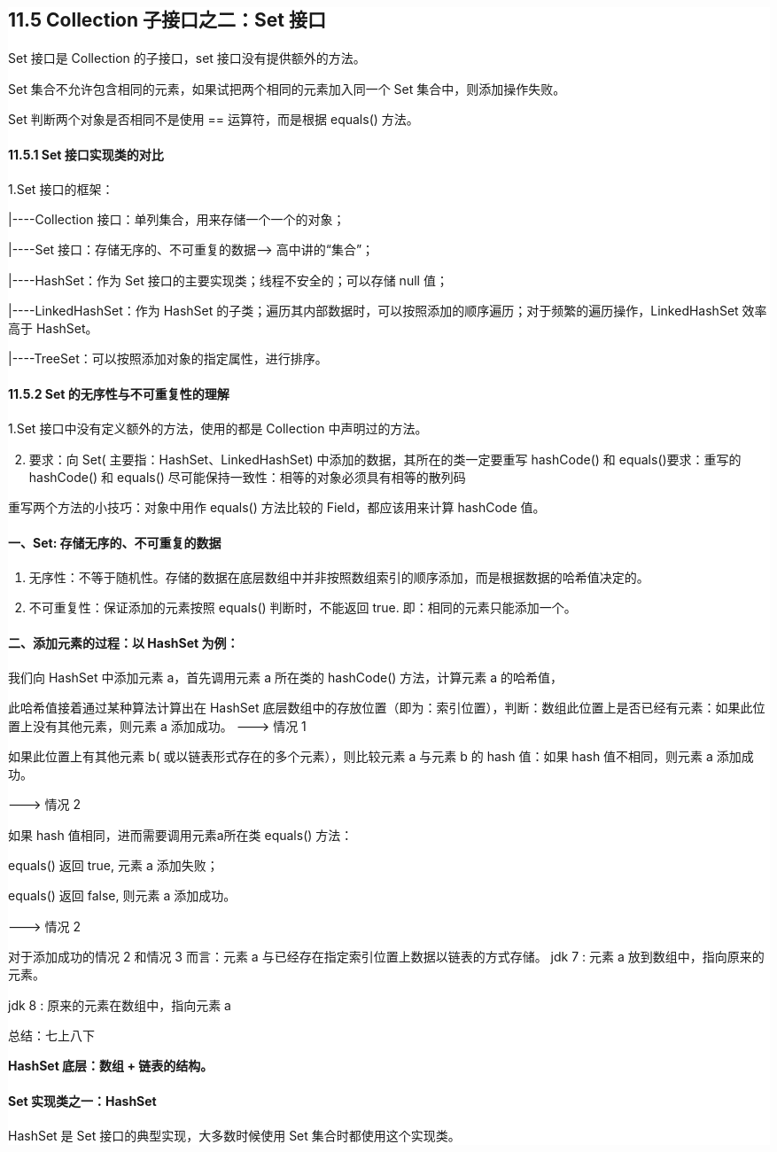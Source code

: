## 11.5 Collection 子接口之二：Set 接口

Set 接口是 Collection 的子接口，set 接口没有提供额外的方法。

Set 集合不允许包含相同的元素，如果试把两个相同的元素加入同一个 Set 集合中，则添加操作失败。

Set 判断两个对象是否相同不是使用 == 运算符，而是根据 equals() 方法。

#### 11.5.1 Set 接口实现类的对比

1.Set 接口的框架：

|----Collection 接口：单列集合，用来存储一个一个的对象；

|----Set 接口：存储无序的、不可重复的数据--> 高中讲的“集合”；

|----HashSet：作为 Set 接口的主要实现类；线程不安全的；可以存储 null 值；

|----LinkedHashSet：作为 HashSet 的子类；遍历其内部数据时，可以按照添加的顺序遍历；对于频繁的遍历操作，LinkedHashSet 效率高于 HashSet。

|----TreeSet：可以按照添加对象的指定属性，进行排序。

#### 11.5.2 Set 的无序性与不可重复性的理解

1.Set 接口中没有定义额外的方法，使用的都是 Collection 中声明过的方法。

2. 要求：向 Set( 主要指：HashSet、LinkedHashSet) 中添加的数据，其所在的类一定要重写 hashCode() 和 equals()要求：重写的 hashCode() 和 equals() 尽可能保持一致性：相等的对象必须具有相等的散列码 

重写两个方法的小技巧：对象中用作 equals() 方法比较的 Field，都应该用来计算 hashCode 值。

#### 一、Set: 存储无序的、不可重复的数据

1. 无序性：不等于随机性。存储的数据在底层数组中并非按照数组索引的顺序添加，而是根据数据的哈希值决定的。

2. 不可重复性：保证添加的元素按照 equals() 判断时，不能返回 true. 即：相同的元素只能添加一个。

#### 二、添加元素的过程：以 HashSet 为例：

我们向 HashSet 中添加元素 a，首先调用元素 a 所在类的 hashCode() 方法，计算元素 a 的哈希值，

此哈希值接着通过某种算法计算出在 HashSet 底层数组中的存放位置（即为：索引位置），判断：数组此位置上是否已经有元素：如果此位置上没有其他元素，则元素 a 添加成功。 ---> 情况 1

如果此位置上有其他元素 b( 或以链表形式存在的多个元素），则比较元素 a 与元素 b 的 hash 值：如果 hash 值不相同，则元素 a 添加成功。

---> 情况 2

如果 hash 值相同，进而需要调用元素a所在类 equals() 方法：

equals() 返回 true, 元素 a 添加失败；

equals() 返回 false, 则元素 a 添加成功。

---> 情况 2 

对于添加成功的情况 2 和情况 3 而言：元素 a 与已经存在指定索引位置上数据以链表的方式存储。 jdk 7 : 元素 a 放到数组中，指向原来的元素。

 jdk 8 : 原来的元素在数组中，指向元素 a

总结：七上八下

**HashSet 底层：数组 + 链表的结构。**

#### Set 实现类之一：HashSet

HashSet 是 Set 接口的典型实现，大多数时候使用 Set 集合时都使用这个实现类。
